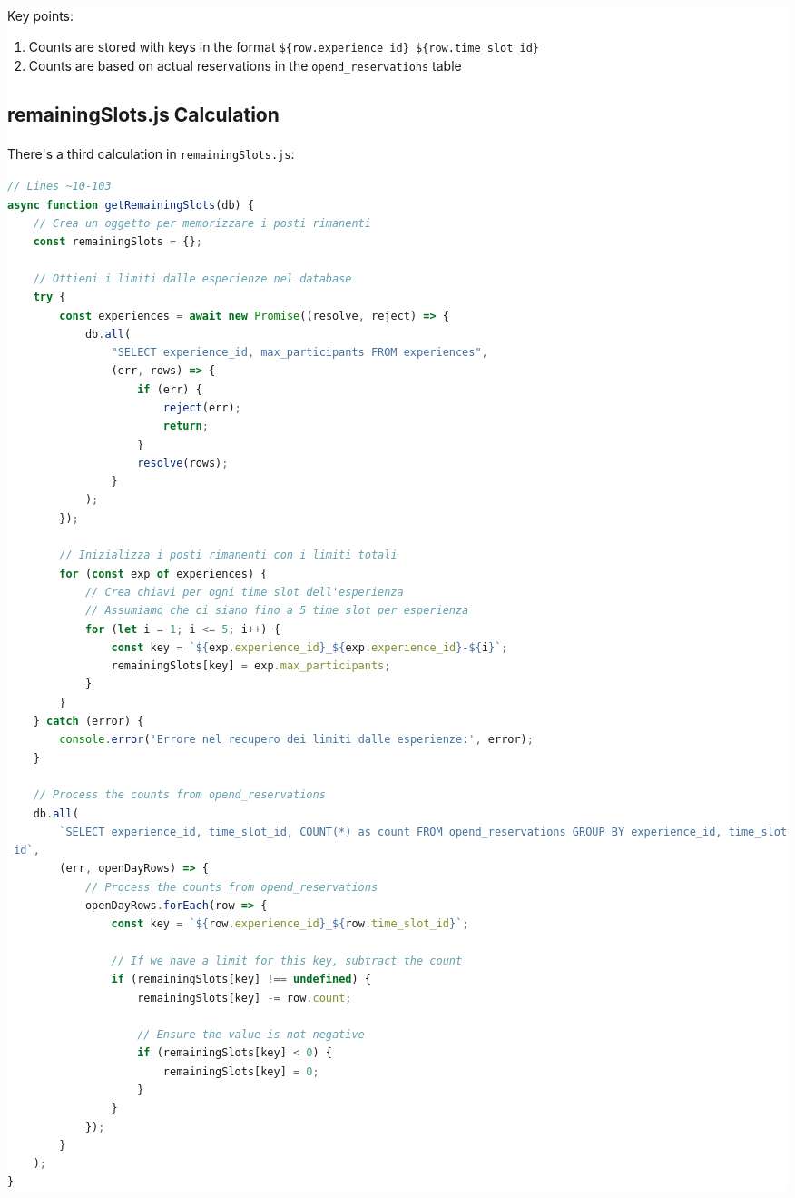 Key points:
1. Counts are stored with keys in the format `${row.experience_id}_${row.time_slot_id}`
2. Counts are based on actual reservations in the `opend_reservations` table

## remainingSlots.js Calculation

There's a third calculation in `remainingSlots.js`:

```javascript
// Lines ~10-103
async function getRemainingSlots(db) {
    // Crea un oggetto per memorizzare i posti rimanenti
    const remainingSlots = {};
    
    // Ottieni i limiti dalle esperienze nel database
    try {
        const experiences = await new Promise((resolve, reject) => {
            db.all(
                "SELECT experience_id, max_participants FROM experiences",
                (err, rows) => {
                    if (err) {
                        reject(err);
                        return;
                    }
                    resolve(rows);
                }
            );
        });
        
        // Inizializza i posti rimanenti con i limiti totali
        for (const exp of experiences) {
            // Crea chiavi per ogni time slot dell'esperienza
            // Assumiamo che ci siano fino a 5 time slot per esperienza
            for (let i = 1; i <= 5; i++) {
                const key = `${exp.experience_id}_${exp.experience_id}-${i}`;
                remainingSlots[key] = exp.max_participants;
            }
        }
    } catch (error) {
        console.error('Errore nel recupero dei limiti dalle esperienze:', error);
    }
    
    // Process the counts from opend_reservations
    db.all(
        `SELECT experience_id, time_slot_id, COUNT(*) as count FROM opend_reservations GROUP BY experience_id, time_slot_id`,
        (err, openDayRows) => {
            // Process the counts from opend_reservations
            openDayRows.forEach(row => {
                const key = `${row.experience_id}_${row.time_slot_id}`;
                
                // If we have a limit for this key, subtract the count
                if (remainingSlots[key] !== undefined) {
                    remainingSlots[key] -= row.count;
                    
                    // Ensure the value is not negative
                    if (remainingSlots[key] < 0) {
                        remainingSlots[key] = 0;
                    }
                }
            });
        }
    );
}
```